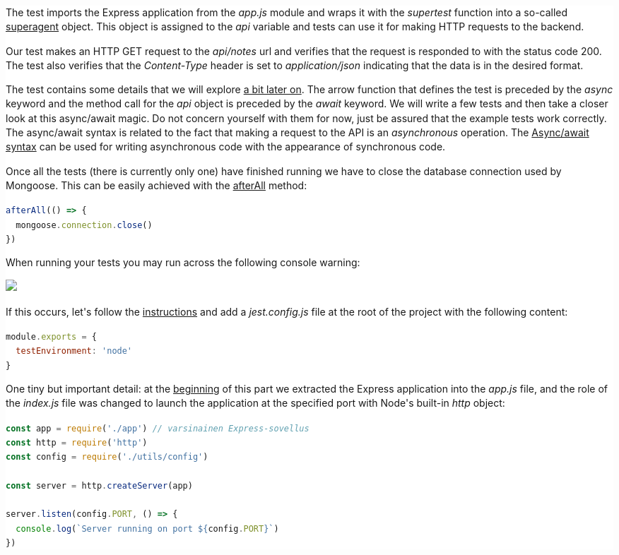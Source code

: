 
The test imports the Express application from the <i>app.js</i> module and wraps it with the <i>supertest</i> function into a so-called [superagent](https://github.com/visionmedia/superagent) object. This object is assigned to the <i>api</i> variable and tests can use it for making HTTP requests to the backend.


Our test makes an HTTP GET request to the <i>api/notes</i> url and verifies that the request is responded to with the status code 200. The test also verifies that the <i>Content-Type</i> header is set to <i>application/json</i> indicating that the data is in the desired format.


The test contains some details that we will explore [a bit later on](/osa4/backendin_testaaminen#async-await). The arrow function that defines the test is preceded by the <i>async</i> keyword and the method call for the <i>api</i> object is preceded by the <i>await</i> keyword. We will write a few tests and then take a closer look at this async/await magic. Do not concern yourself with them for now, just be assured that the example tests work correctly. The async/await syntax is related to the fact that making a request to the API is an <i>asynchronous</i> operation. The [Async/await syntax](https://facebook.github.io/jest/docs/en/asynchronous.html) can be used for writing asynchronous code with the appearance of synchronous code.


Once all the tests (there is currently only one) have finished running we have to close the database connection used by Mongoose. This can be easily achieved with the [afterAll](https://facebook.github.io/jest/docs/en/api.html#afterallfn-timeout) method:

```js
afterAll(() => {
  mongoose.connection.close()
})
```


When running your tests you may run across the following console warning:

![](../images/4/8.png)


If this occurs, let's follow the [instructions](https://mongoosejs.com/docs/jest.html) and add a <i>jest.config.js</i> file at the root of the project with the following content:

```js
module.exports = {
  testEnvironment: 'node'
}
```


One tiny but important detail: at the [beginning](/osa4/sovelluksen_rakenne_ja_testauksen_alkeet#sovelluksen-rakenne) of this part we extracted the Express application into the <i>app.js</i> file, and the role of the <i>index.js</i> file was changed to launch the application at the specified port with Node's built-in <i>http</i> object:

```js
const app = require('./app') // varsinainen Express-sovellus
const http = require('http')
const config = require('./utils/config')

const server = http.createServer(app)

server.listen(config.PORT, () => {
  console.log(`Server running on port ${config.PORT}`)
})
```

